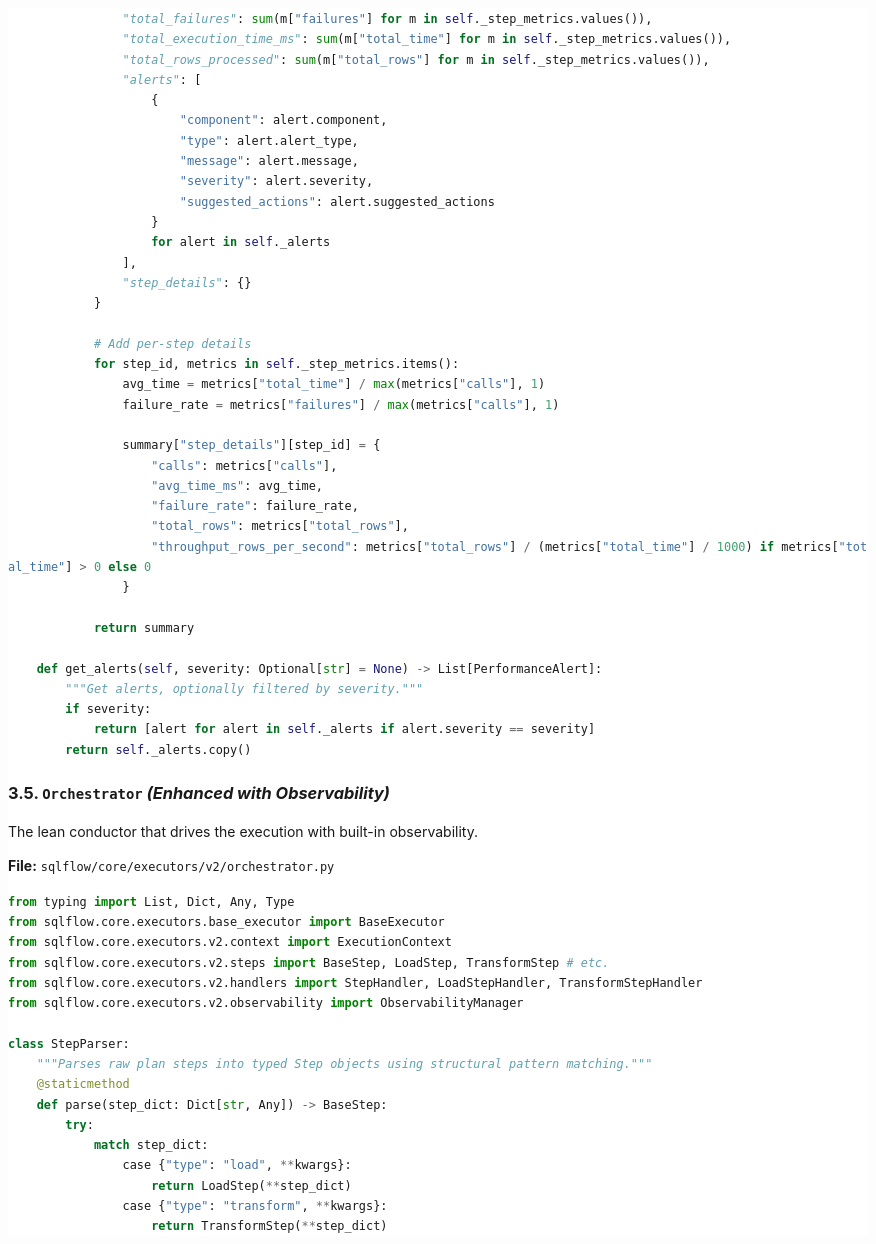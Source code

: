 ```python
                "total_failures": sum(m["failures"] for m in self._step_metrics.values()),
                "total_execution_time_ms": sum(m["total_time"] for m in self._step_metrics.values()),
                "total_rows_processed": sum(m["total_rows"] for m in self._step_metrics.values()),
                "alerts": [
                    {
                        "component": alert.component,
                        "type": alert.alert_type,
                        "message": alert.message,
                        "severity": alert.severity,
                        "suggested_actions": alert.suggested_actions
                    }
                    for alert in self._alerts
                ],
                "step_details": {}
            }
            
            # Add per-step details
            for step_id, metrics in self._step_metrics.items():
                avg_time = metrics["total_time"] / max(metrics["calls"], 1)
                failure_rate = metrics["failures"] / max(metrics["calls"], 1)
                
                summary["step_details"][step_id] = {
                    "calls": metrics["calls"],
                    "avg_time_ms": avg_time,
                    "failure_rate": failure_rate,
                    "total_rows": metrics["total_rows"],
                    "throughput_rows_per_second": metrics["total_rows"] / (metrics["total_time"] / 1000) if metrics["total_time"] > 0 else 0
                }
            
            return summary
    
    def get_alerts(self, severity: Optional[str] = None) -> List[PerformanceAlert]:
        """Get alerts, optionally filtered by severity."""
        if severity:
            return [alert for alert in self._alerts if alert.severity == severity]
        return self._alerts.copy()
```

### 3.5. `Orchestrator` *(Enhanced with Observability)*

The lean conductor that drives the execution with built-in observability.

**File:** `sqlflow/core/executors/v2/orchestrator.py`

```python
from typing import List, Dict, Any, Type
from sqlflow.core.executors.base_executor import BaseExecutor
from sqlflow.core.executors.v2.context import ExecutionContext
from sqlflow.core.executors.v2.steps import BaseStep, LoadStep, TransformStep # etc.
from sqlflow.core.executors.v2.handlers import StepHandler, LoadStepHandler, TransformStepHandler
from sqlflow.core.executors.v2.observability import ObservabilityManager

class StepParser:
    """Parses raw plan steps into typed Step objects using structural pattern matching."""
    @staticmethod
    def parse(step_dict: Dict[str, Any]) -> BaseStep:
        try:
            match step_dict:
                case {"type": "load", **kwargs}:
                    return LoadStep(**step_dict)
                case {"type": "transform", **kwargs}:
                    return TransformStep(**step_dict)
```